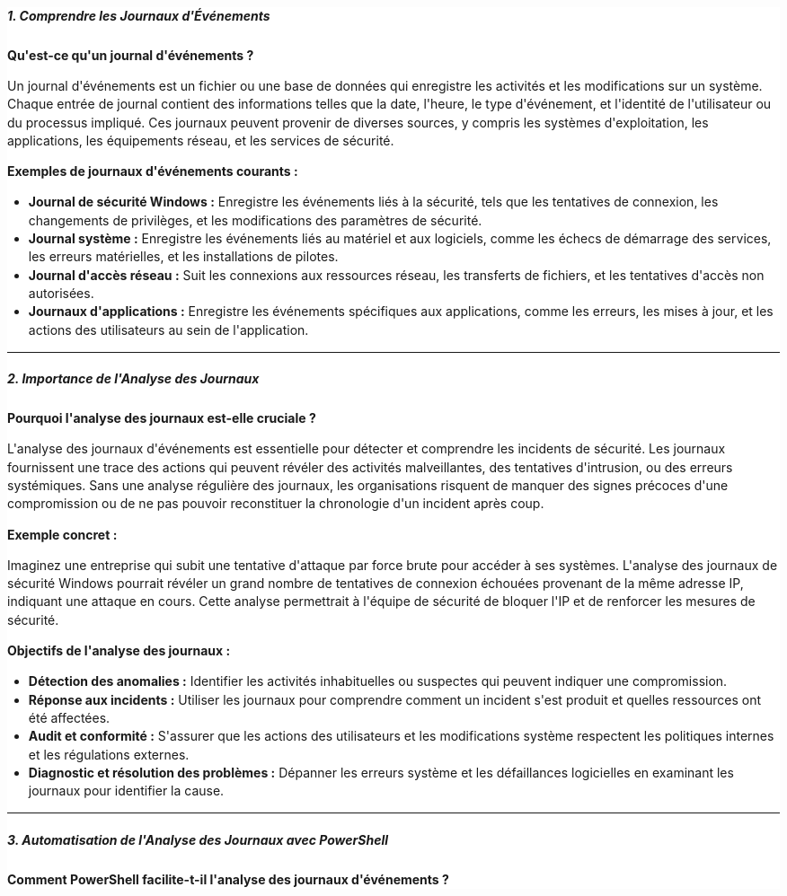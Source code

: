 ##### **1. Comprendre les Journaux d'Événements**

**Qu'est-ce qu'un journal d'événements ?**

Un journal d'événements est un fichier ou une base de données qui enregistre les activités et les modifications sur un système. Chaque entrée de journal contient des informations telles que la date, l'heure, le type d'événement, et l'identité de l'utilisateur ou du processus impliqué. Ces journaux peuvent provenir de diverses sources, y compris les systèmes d'exploitation, les applications, les équipements réseau, et les services de sécurité.

**Exemples de journaux d'événements courants :**

- **Journal de sécurité Windows :** Enregistre les événements liés à la sécurité, tels que les tentatives de connexion, les changements de privilèges, et les modifications des paramètres de sécurité.
- **Journal système :** Enregistre les événements liés au matériel et aux logiciels, comme les échecs de démarrage des services, les erreurs matérielles, et les installations de pilotes.
- **Journal d'accès réseau :** Suit les connexions aux ressources réseau, les transferts de fichiers, et les tentatives d'accès non autorisées.
- **Journaux d'applications :** Enregistre les événements spécifiques aux applications, comme les erreurs, les mises à jour, et les actions des utilisateurs au sein de l'application.

---

##### **2. Importance de l'Analyse des Journaux**

**Pourquoi l'analyse des journaux est-elle cruciale ?**

L'analyse des journaux d'événements est essentielle pour détecter et comprendre les incidents de sécurité. Les journaux fournissent une trace des actions qui peuvent révéler des activités malveillantes, des tentatives d'intrusion, ou des erreurs systémiques. Sans une analyse régulière des journaux, les organisations risquent de manquer des signes précoces d'une compromission ou de ne pas pouvoir reconstituer la chronologie d'un incident après coup.

**Exemple concret :**

Imaginez une entreprise qui subit une tentative d'attaque par force brute pour accéder à ses systèmes. L'analyse des journaux de sécurité Windows pourrait révéler un grand nombre de tentatives de connexion échouées provenant de la même adresse IP, indiquant une attaque en cours. Cette analyse permettrait à l'équipe de sécurité de bloquer l'IP et de renforcer les mesures de sécurité.

**Objectifs de l'analyse des journaux :**

- **Détection des anomalies :** Identifier les activités inhabituelles ou suspectes qui peuvent indiquer une compromission.
- **Réponse aux incidents :** Utiliser les journaux pour comprendre comment un incident s'est produit et quelles ressources ont été affectées.
- **Audit et conformité :** S'assurer que les actions des utilisateurs et les modifications système respectent les politiques internes et les régulations externes.
- **Diagnostic et résolution des problèmes :** Dépanner les erreurs système et les défaillances logicielles en examinant les journaux pour identifier la cause.

---

##### **3. Automatisation de l'Analyse des Journaux avec PowerShell**

**Comment PowerShell facilite-t-il l'analyse des journaux d'événements ?**
